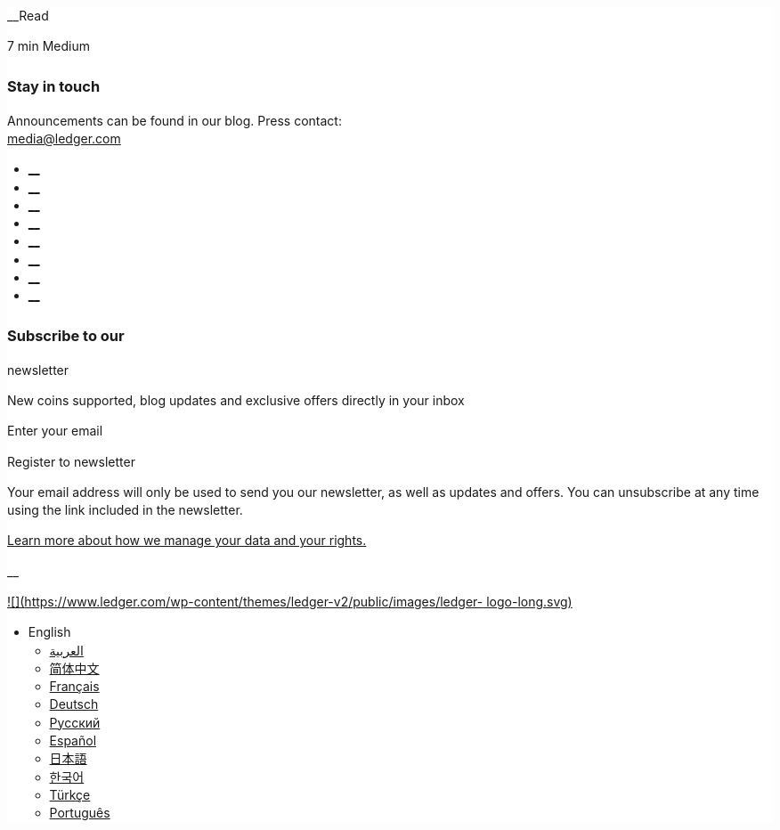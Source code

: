 __Read

7 min Medium

### Stay in touch

Announcements can be found in our blog. Press contact:  
[media@ledger.com](mailto:media@ledger.com)

  * [__](https://www.reddit.com/r/ledgerwallet/ "Ledger Reddit")
  * [__](https://www.facebook.com/Ledger/ "Ledger Facebook")
  * [__](https://www.instagram.com/ledger/ "Ledger Instagram")
  * [__](https://twitter.com/Ledger "Ledger Twitter")
  * [__](https://www.youtube.com/Ledger "Ledger Youtube")
  * [__](https://www.linkedin.com/company/ledgerhq "Ledger Linkedin company")
  * [__](https://www.tiktok.com/@ledger "Ledger Tiktok")
  * [__](https://discord.com/invite/ledger "Ledger Discord")

### Subscribe to our  
newsletter

New coins supported, blog updates and exclusive offers directly in your inbox

  

Enter your email

Register to newsletter

Your email address will only be used to send you our newsletter, as well as
updates and offers. You can unsubscribe at any time using the link included in
the newsletter.

[Learn more about how we manage your data and your
rights.](https://shop.ledger.com/pages/privacy-notice#ledger-newsletter)

__

[![](https://www.ledger.com/wp-content/themes/ledger-v2/public/images/ledger-
logo-long.svg)](https://www.ledger.com "Ledger")

  * English
    * [العربية](https://www.ledger.com/ar/academy/nfts/%D9%85%D8%A7-%D9%87%D9%8A-%D8%A7%D9%84%D8%B1%D9%85%D9%88%D8%B2-%D8%BA%D9%8A%D8%B1-%D8%A7%D9%84%D9%82%D8%A7%D8%A8%D9%84%D8%A9-%D9%84%D9%84%D8%A7%D8%B3%D8%AA%D8%A8%D8%AF%D8%A7%D9%84-nft)
    * [简体中文](https://www.ledger.com/zh-hans/academy/nfts/%E4%BB%80%E4%B9%88%E6%98%AF%E9%9D%9E%E5%90%8C%E8%B4%A8%E5%8C%96%E4%BB%A3%E5%B8%81nft)
    * [Français](https://www.ledger.com/fr/academy/nfts/que-sont-les-tokens-non-fongibles-nft)
    * [Deutsch](https://www.ledger.com/de/academy/nfts/was-sind-nicht-fungible-tokens-nfts)
    * [Русский](https://www.ledger.com/ru/academy/nfts/%D1%87%D1%82%D0%BE-%D1%82%D0%B0%D0%BA%D0%BE%D0%B5-nft-%D0%B8%D0%BB%D0%B8-%D0%BD%D0%B5%D0%B2%D0%B7%D0%B0%D0%B8%D0%BC%D0%BE%D0%B7%D0%B0%D0%BC%D0%B5%D0%BD%D1%8F%D0%B5%D0%BC%D1%8B%D0%B5-%D1%82%D0%BE%D0%BA)
    * [Español](https://www.ledger.com/es/academy/nfts/que-son-los-tokens-no-fungibles-nfts)
    * [日本語](https://www.ledger.com/ja/academy/nfts/%E9%9D%9E%E4%BB%A3%E6%9B%BF%E6%80%A7%E3%83%88%E3%83%BC%E3%82%AF%E3%83%B3-nft-%E3%81%A8%E3%81%AF)
    * [한국어](https://www.ledger.com/ko/academy/nfts/%EB%8C%80%EC%B2%B4-%EB%B6%88%EA%B0%80%EB%8A%A5-%ED%86%A0%ED%81%B0nft%EC%9D%B4%EB%9E%80-%EB%AC%B4%EC%97%87%EC%9D%B8%EA%B0%80%EC%9A%94)
    * [Türkçe](https://www.ledger.com/tr/academy/nfts/non-fungible-token-nft-nedir)
    * [Português](https://www.ledger.com/pt-br/academy/o-que-sao-tokens-nao-fungiveis-nft)
